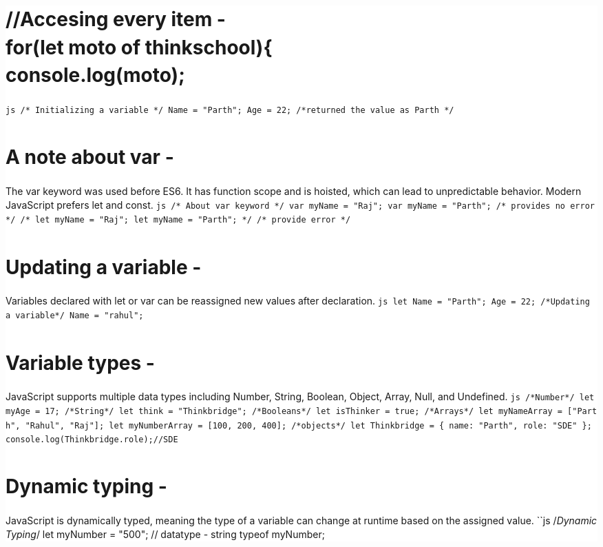 //Accesing every item -<br>
for(let moto of thinkschool){<br>
    console.log(moto);<br>
=======
``js
/* Initializing a variable */
Name = "Parth";
Age = 22;
/*returned the value as Parth */
``

# A note about var -
The var keyword was used before ES6. It has function scope and is hoisted, which can lead to unpredictable behavior. Modern JavaScript prefers let and const.
``js
/* About var keyword */
var myName = "Raj";
var myName = "Parth";
/* provides no error */
/*
let myName = "Raj";
let myName = "Parth";
*/
/* provide error */
``
# Updating a variable -
Variables declared with let or var can be reassigned new values after declaration.
``js
let Name = "Parth";
Age = 22;
/*Updating a variable*/
Name = "rahul";
``

# Variable types -
JavaScript supports multiple data types including Number, String, Boolean, Object, Array, Null, and Undefined.
``js
/*Number*/
let myAge = 17;
/*String*/
let think = "Thinkbridge";
/*Booleans*/
let isThinker = true;
/*Arrays*/
let myNameArray = ["Parth", "Rahul", "Raj"];
let myNumberArray = [100, 200, 400];
/*objects*/
let Thinkbridge = { name: "Parth", role: "SDE" };
console.log(Thinkbridge.role);//SDE
``
# Dynamic typing -
JavaScript is dynamically typed, meaning the type of a variable can change at runtime based on the assigned value.
``js
/*Dynamic Typing*/
let myNumber = "500"; // datatype - string
typeof myNumber;